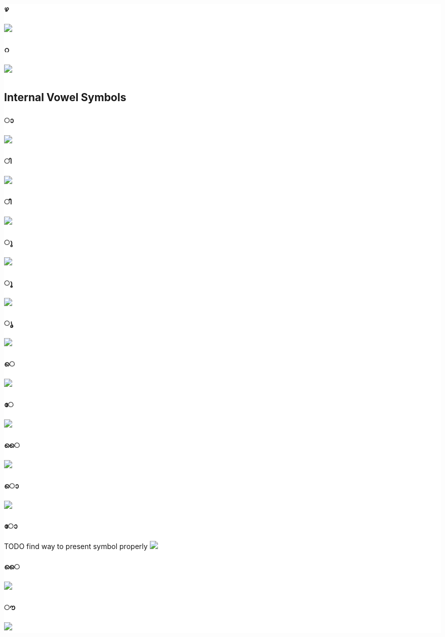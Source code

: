#### ഴ
<img src="/assets/images/consonants/ra_zha.png"></img>
#### റ
<img src="/assets/images/consonants/ra2.png"></img>

## Internal Vowel Symbols

#### ാ
<img src="/assets/images/vowel symbols/aa.png"></img>
#### ി
<img src="/assets/images/vowel symbols/i.png"></img>
#### ീ
<img src="/assets/images/vowel symbols/ii.png"></img>
#### ു
<img src="/assets/images/vowel symbols/u.png"></img>
#### ൂ
<img src="/assets/images/vowel symbols/uu.png"></img>
#### ൃ
<img src="/assets/images/vowel symbols/ru.png"></img>
#### െ
<img src="/assets/images/vowel symbols/e.png"></img>
#### േ
<img src="/assets/images/vowel symbols/ee.png"></img>
#### ൈ
<img src="/assets/images/vowel symbols/ai.png"></img>
#### ൊ
<img src="/assets/images/vowel symbols/o.png"></img>
#### ോ
TODO find way to present symbol properly
<img src="/assets/images/vowel symbols/oo.png"></img>
#### ൈ

<img src="/assets/images/vowel symbols/ai.png"></img>

#### ൗ

<img src="/assets/images/vowel symbols/au.png"></img>
